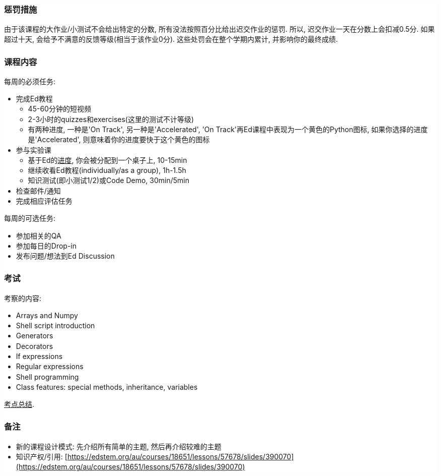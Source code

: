 ### 惩罚措施

由于该课程的大作业/小测试不会给出特定的分数, 所有没法按照百分比给出迟交作业的惩罚. 所以, 迟交作业一天在分数上会扣减0.5分. 如果超过十天, 会给予不满意的反馈等级(相当于该作业0分). 这些处罚会在整个学期内累计, 并影响你的最终成绩.

### 课程内容

每周的必须任务:

- 完成Ed教程
    - 45-60分钟的短视频
    - 2-3小时的quizzes和exercises(这里的测试不计等级)
    - 有两种进度, 一种是'On Track', 另一种是'Accelerated', 'On Track'再Ed课程中表现为一个黄色的Python图标, 如果你选择的进度是'Accelerated', 则意味着你的进度要快于这个黄色的图标
- 参与实验课
    - 基于Ed的[进度](https://canvas.sydney.edu.au/courses/59287/pages/semester-schedule-2?module_item_id=2444180), 你会被分配到一个桌子上, 10-15min
    - 继续收看Ed教程(individually/as a group), 1h-1.5h
    - 知识测试(即小测试1/2)或Code Demo, 30min/5min
- 检查邮件/通知
- 完成相应评估任务

每周的可选任务:

- 参加相关的QA
- 参加每日的Drop-in
- 发布问题/想法到Ed Discussion

### 考试

考察的内容:

- Arrays and Numpy
- Shell script introduction
- Generators
- Decorators
- If expressions
- Regular expressions
- Shell programming
- Class features: special methods, inheritance, variables

[考点总结](/foundation/exam).

### 备注

- 新的课程设计模式: 先介绍所有简单的主题, 然后再介绍较难的主题
- 知识产权/引用: [https://edstem.org/au/courses/18651/lessons/57678/slides/390070](https://edstem.org/au/courses/18651/lessons/57678/slides/390070)
